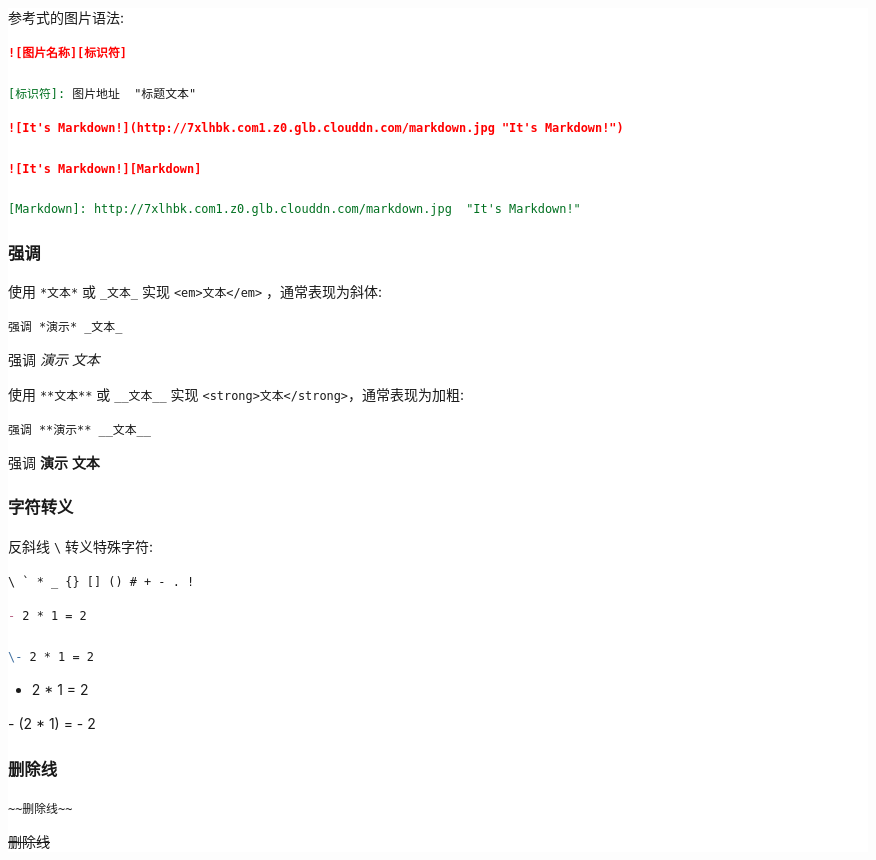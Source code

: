 参考式的图片语法:

```markdown
![图片名称][标识符]

[标识符]: 图片地址  "标题文本"
```

```markdown
![It's Markdown!](http://7xlhbk.com1.z0.glb.clouddn.com/markdown.jpg "It's Markdown!")

![It's Markdown!][Markdown]

[Markdown]: http://7xlhbk.com1.z0.glb.clouddn.com/markdown.jpg  "It's Markdown!"

```

### 强调

使用 `*文本*` 或 `_文本_` 实现 `<em>文本</em>` ，通常表现为斜体:

```markdown
强调 *演示* _文本_
```

强调 *演示* _文本_

使用 `**文本**` 或 `__文本__` 实现 `<strong>文本</strong>`，通常表现为加粗:

```markdown
强调 **演示** __文本__
```

强调 **演示** __文本__

### 字符转义

反斜线 `\` 转义特殊字符:

```markdown
\ ` * _ {} [] () # + - . !
```

```markdown
- 2 * 1 = 2

\- 2 * 1 = 2
```

- 2 * 1 = 2

\- (2 * 1) = - 2

### 删除线

```markdown
~~删除线~~
```

~~删除线~~


[标识符]: 链接地址 "标题文本"
[baidu]: https://www.baidu.com "百度"
[google]: https://www.google.com.hk "谷歌"
[1]: https://www.baidu.com "百度"  
[2]: https://www.google.com.hk "谷歌"
[baidu]: https://www.baidu.com "百度"
[google]: https://www.google.com.hk "谷歌"
[1]: https://www.baidu.com "百度"
[2]: https://www.google.com.hk "谷歌"